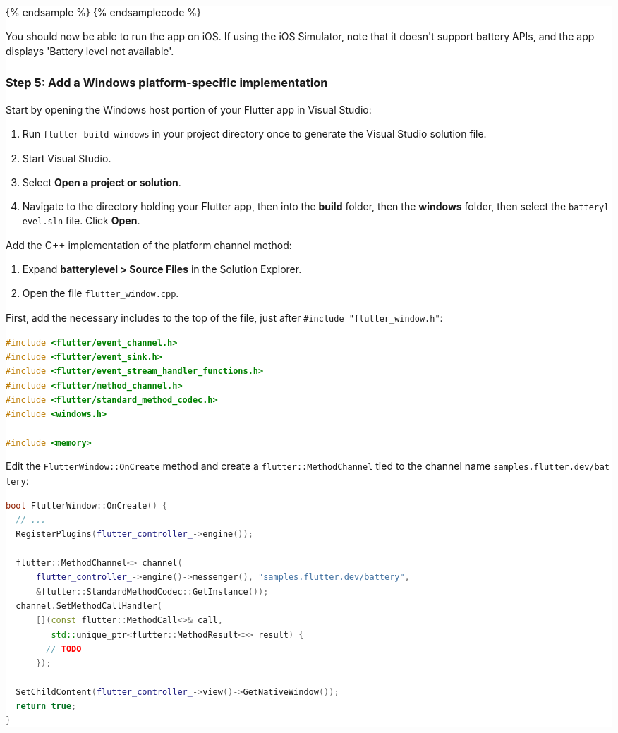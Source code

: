 
{% endsample %}
{% endsamplecode %}

You should now be able to run the app on iOS.
If using the iOS Simulator,
note that it doesn't support battery APIs,
and the app displays 'Battery level not available'.
  
### Step 5: Add a Windows platform-specific implementation

Start by opening the Windows host portion of your Flutter app in Visual Studio:

1. Run `flutter build windows` in your project directory once to generate
   the Visual Studio solution file.

1. Start Visual Studio.

1. Select **Open a project or solution**.

1. Navigate to the directory holding your Flutter app, then into the **build**
   folder, then the **windows** folder, then select the `batterylevel.sln` file.
   Click **Open**.

Add the C++ implementation of the platform channel method:

1. Expand **batterylevel > Source Files** in the Solution Explorer.

1. Open the file `flutter_window.cpp`.
  
First, add the necessary includes to the top of the file, just
after `#include "flutter_window.h"`:

```cpp title="flutter_window.cpp"
#include <flutter/event_channel.h>
#include <flutter/event_sink.h>
#include <flutter/event_stream_handler_functions.h>
#include <flutter/method_channel.h>
#include <flutter/standard_method_codec.h>
#include <windows.h>

#include <memory>
```

Edit the `FlutterWindow::OnCreate` method and create
a `flutter::MethodChannel` tied to the channel name
`samples.flutter.dev/battery`:

```cpp title="flutter_window.cpp"
bool FlutterWindow::OnCreate() {
  // ...
  RegisterPlugins(flutter_controller_->engine());

  flutter::MethodChannel<> channel(
      flutter_controller_->engine()->messenger(), "samples.flutter.dev/battery",
      &flutter::StandardMethodCodec::GetInstance());
  channel.SetMethodCallHandler(
      [](const flutter::MethodCall<>& call,
         std::unique_ptr<flutter::MethodResult<>> result) {
        // TODO
      });

  SetChildContent(flutter_controller_->view()->GetNativeWindow());
  return true;
}
```
